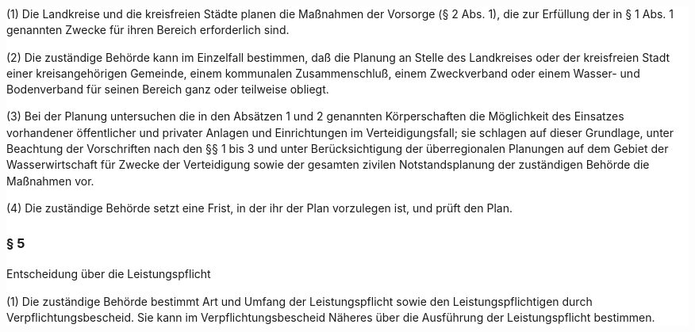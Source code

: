 (1) Die Landkreise und die kreisfreien Städte planen die Maßnahmen der
Vorsorge (§ 2 Abs. 1), die zur Erfüllung der in § 1 Abs. 1 genannten
Zwecke für ihren Bereich erforderlich sind.

</div>

<div class="jurAbsatz">

(2) Die zuständige Behörde kann im Einzelfall bestimmen, daß die Planung
an Stelle des Landkreises oder der kreisfreien Stadt einer
kreisangehörigen Gemeinde, einem kommunalen Zusammenschluß, einem
Zweckverband oder einem Wasser- und Bodenverband für seinen Bereich ganz
oder teilweise obliegt.

</div>

<div class="jurAbsatz">

(3) Bei der Planung untersuchen die in den Absätzen 1 und 2 genannten
Körperschaften die Möglichkeit des Einsatzes vorhandener öffentlicher
und privater Anlagen und Einrichtungen im Verteidigungsfall; sie
schlagen auf dieser Grundlage, unter Beachtung der Vorschriften nach den
§§ 1 bis 3 und unter Berücksichtigung der überregionalen Planungen auf
dem Gebiet der Wasserwirtschaft für Zwecke der Verteidigung sowie der
gesamten zivilen Notstandsplanung der zuständigen Behörde die Maßnahmen
vor.

</div>

<div class="jurAbsatz">

(4) Die zuständige Behörde setzt eine Frist, in der ihr der Plan
vorzulegen ist, und prüft den Plan.

</div>

</div>

</div>

</div>

<span id="BJNR012250965BJNE001100304.html"></span>

### § 5  
Entscheidung über die Leistungspflicht

<div>

<div class="jnhtml">

<div>

<div class="jurAbsatz">

(1) Die zuständige Behörde bestimmt Art und Umfang der Leistungspflicht
sowie den Leistungspflichtigen durch Verpflichtungsbescheid. Sie kann im
Verpflichtungsbescheid Näheres über die Ausführung der Leistungspflicht
bestimmen.
